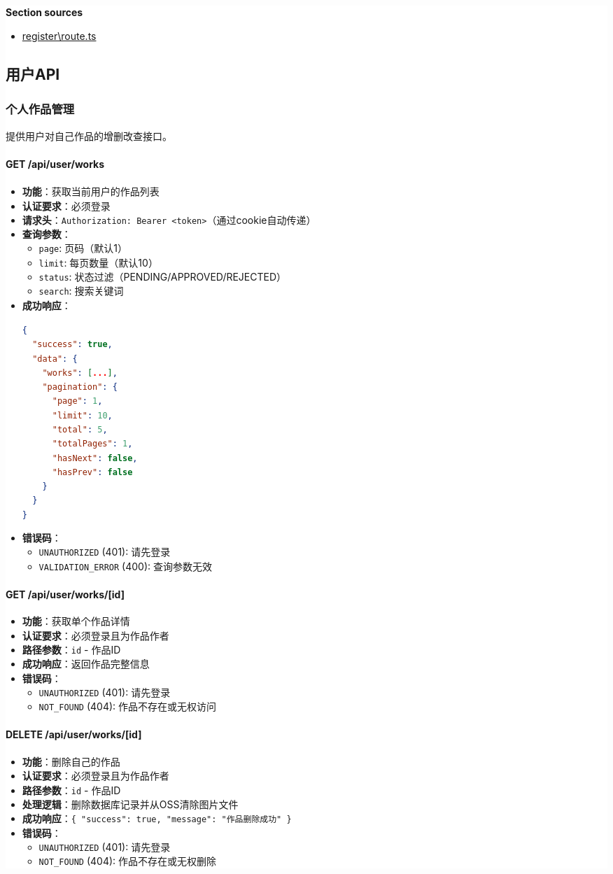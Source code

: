 **Section sources**
- [register\route.ts](file://src/app/api/register/route.ts)

## 用户API

### 个人作品管理
提供用户对自己作品的增删改查接口。

#### GET /api/user/works
- **功能**：获取当前用户的作品列表
- **认证要求**：必须登录
- **请求头**：`Authorization: Bearer <token>`（通过cookie自动传递）
- **查询参数**：
  - `page`: 页码（默认1）
  - `limit`: 每页数量（默认10）
  - `status`: 状态过滤（PENDING/APPROVED/REJECTED）
  - `search`: 搜索关键词
- **成功响应**：
  ```json
  {
    "success": true,
    "data": {
      "works": [...],
      "pagination": {
        "page": 1,
        "limit": 10,
        "total": 5,
        "totalPages": 1,
        "hasNext": false,
        "hasPrev": false
      }
    }
  }
  ```
- **错误码**：
  - `UNAUTHORIZED` (401): 请先登录
  - `VALIDATION_ERROR` (400): 查询参数无效

#### GET /api/user/works/[id]
- **功能**：获取单个作品详情
- **认证要求**：必须登录且为作品作者
- **路径参数**：`id` - 作品ID
- **成功响应**：返回作品完整信息
- **错误码**：
  - `UNAUTHORIZED` (401): 请先登录
  - `NOT_FOUND` (404): 作品不存在或无权访问

#### DELETE /api/user/works/[id]
- **功能**：删除自己的作品
- **认证要求**：必须登录且为作品作者
- **路径参数**：`id` - 作品ID
- **处理逻辑**：删除数据库记录并从OSS清除图片文件
- **成功响应**：`{ "success": true, "message": "作品删除成功" }`
- **错误码**：
  - `UNAUTHORIZED` (401): 请先登录
  - `NOT_FOUND` (404): 作品不存在或无权删除
